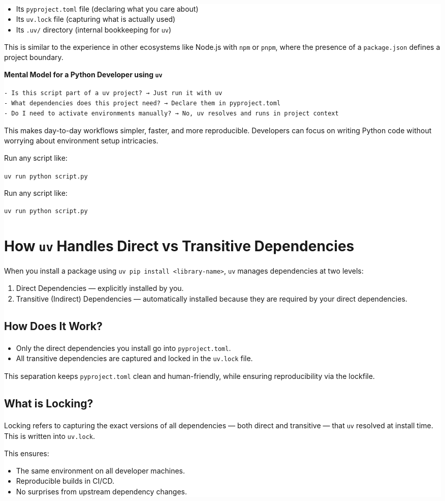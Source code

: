 - Its `pyproject.toml` file (declaring what you care about)
- Its `uv.lock` file (capturing what is actually used)
- Its `.uv/` directory (internal bookkeeping for `uv`)

This is similar to the experience in other ecosystems like Node.js with `npm` or `pnpm`, where the presence of a `package.json` defines a project boundary.

**Mental Model for a Python Developer using `uv`**

```text
- Is this script part of a uv project? → Just run it with uv
- What dependencies does this project need? → Declare them in pyproject.toml
- Do I need to activate environments manually? → No, uv resolves and runs in project context
```

This makes day-to-day workflows simpler, faster, and more reproducible. Developers can focus on writing Python code without worrying about environment setup intricacies.

Run any script like:

```bash
uv run python script.py
```

Run any script like:

```bash
uv run python script.py
```


# How `uv` Handles Direct vs Transitive Dependencies


When you install a package using `uv pip install <library-name>`, `uv` manages dependencies at two levels:

1. Direct Dependencies — explicitly installed by you.
2. Transitive (Indirect) Dependencies — automatically installed because they are required by your direct dependencies.

## How Does It Work?

- Only the direct dependencies you install go into `pyproject.toml`.
- All transitive dependencies are captured and locked in the `uv.lock` file.

This separation keeps `pyproject.toml` clean and human-friendly, while ensuring reproducibility via the lockfile.

## What is Locking?

Locking refers to capturing the exact versions of all dependencies — both direct and transitive — that `uv` resolved at install time. This is written into `uv.lock`.

This ensures:

- The same environment on all developer machines.
- Reproducible builds in CI/CD.
- No surprises from upstream dependency changes.
